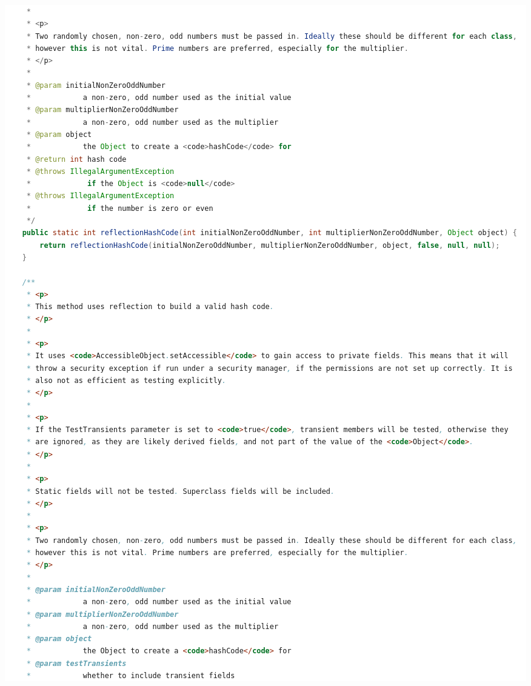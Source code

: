 ```java
     * 
     * <p>
     * Two randomly chosen, non-zero, odd numbers must be passed in. Ideally these should be different for each class,
     * however this is not vital. Prime numbers are preferred, especially for the multiplier.
     * </p>
     * 
     * @param initialNonZeroOddNumber
     *            a non-zero, odd number used as the initial value
     * @param multiplierNonZeroOddNumber
     *            a non-zero, odd number used as the multiplier
     * @param object
     *            the Object to create a <code>hashCode</code> for
     * @return int hash code
     * @throws IllegalArgumentException
     *             if the Object is <code>null</code>
     * @throws IllegalArgumentException
     *             if the number is zero or even
     */
    public static int reflectionHashCode(int initialNonZeroOddNumber, int multiplierNonZeroOddNumber, Object object) {
        return reflectionHashCode(initialNonZeroOddNumber, multiplierNonZeroOddNumber, object, false, null, null);
    }

    /**
     * <p>
     * This method uses reflection to build a valid hash code.
     * </p>
     * 
     * <p>
     * It uses <code>AccessibleObject.setAccessible</code> to gain access to private fields. This means that it will
     * throw a security exception if run under a security manager, if the permissions are not set up correctly. It is
     * also not as efficient as testing explicitly.
     * </p>
     * 
     * <p>
     * If the TestTransients parameter is set to <code>true</code>, transient members will be tested, otherwise they
     * are ignored, as they are likely derived fields, and not part of the value of the <code>Object</code>.
     * </p>
     * 
     * <p>
     * Static fields will not be tested. Superclass fields will be included.
     * </p>
     * 
     * <p>
     * Two randomly chosen, non-zero, odd numbers must be passed in. Ideally these should be different for each class,
     * however this is not vital. Prime numbers are preferred, especially for the multiplier.
     * </p>
     * 
     * @param initialNonZeroOddNumber
     *            a non-zero, odd number used as the initial value
     * @param multiplierNonZeroOddNumber
     *            a non-zero, odd number used as the multiplier
     * @param object
     *            the Object to create a <code>hashCode</code> for
     * @param testTransients
     *            whether to include transient fields
```